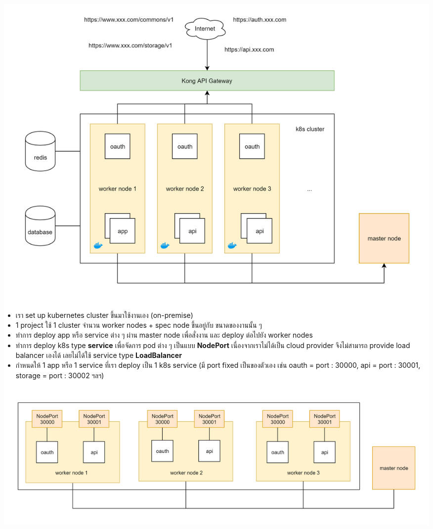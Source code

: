 ![](./how-to-design-authentication-5.png)

- เรา set up kubernetes cluster ขึ้นมาใช้งานเอง (on-premise)
- 1 project ใช้ 1 cluster จำนวน worker nodes + spec node ขึ้นอยู่กับ ขนาดของงานนั้น ๆ
- ทำการ deploy app หรือ service ต่าง ๆ ผ่าน master node เพื่อสั่งงาน และ deploy ต่อไปยัง worker nodes
- ทำการ deploy k8s type **service** เพื่อจัดการ pod ต่าง ๆ เป็นแบบ **NodePort** เนื่องจากเราไม่ได้เป็น cloud provider จึงไม่สามารถ provide load balancer เองได้ เลยไม่ได้ใช้ service type **LoadBalancer**
- กำหนดให้ 1 app หรือ 1 service ที่เรา deploy เป็น 1 k8s service (มี port fixed เป็นของตัวเอง เช่น oauth = port : 30000, api = port : 30001, storage = port : 30002 ฯลฯ)

![](./how-to-design-authentication-6.png)
